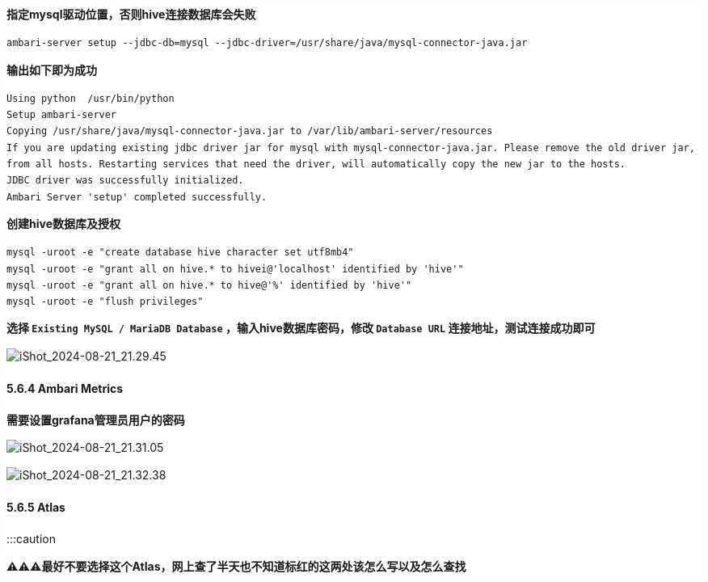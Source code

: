 



**指定mysql驱动位置，否则hive连接数据库会失败**

```shell
ambari-server setup --jdbc-db=mysql --jdbc-driver=/usr/share/java/mysql-connector-java.jar
```



**输出如下即为成功**

```shell
Using python  /usr/bin/python
Setup ambari-server
Copying /usr/share/java/mysql-connector-java.jar to /var/lib/ambari-server/resources
If you are updating existing jdbc driver jar for mysql with mysql-connector-java.jar. Please remove the old driver jar, from all hosts. Restarting services that need the driver, will automatically copy the new jar to the hosts.
JDBC driver was successfully initialized.
Ambari Server 'setup' completed successfully.
```





**创建hive数据库及授权**

```shell
mysql -uroot -e "create database hive character set utf8mb4"
mysql -uroot -e "grant all on hive.* to hivei@'localhost' identified by 'hive'"
mysql -uroot -e "grant all on hive.* to hive@'%' identified by 'hive'"
mysql -uroot -e "flush privileges"
```



**选择 `Existing MySQL / MariaDB Database` ，输入hive数据库密码，修改 `Database URL` 连接地址，测试连接成功即可**

![iShot_2024-08-21_21.29.45](https://raw.githubusercontent.com/pptfz/picgo-images/master/img/iShot_2024-08-21_21.29.45.png)



#### 5.6.4 Ambari Metrics

**需要设置grafana管理员用户的密码**

![iShot_2024-08-21_21.31.05](https://raw.githubusercontent.com/pptfz/picgo-images/master/img/iShot_2024-08-21_21.31.05.png)



![iShot_2024-08-21_21.32.38](https://raw.githubusercontent.com/pptfz/picgo-images/master/img/iShot_2024-08-21_21.32.38.png)





#### 5.6.5 Atlas

:::caution

**⚠️⚠️⚠️最好不要选择这个Atlas，网上查了半天也不知道标红的这两处该怎么写以及怎么查找**
